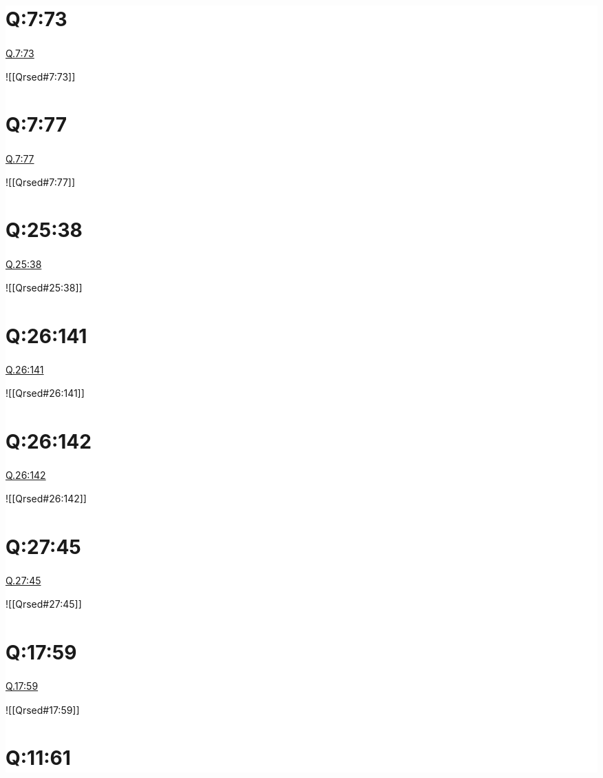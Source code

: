 # Q:7:73

[Q.7:73](https://quran.com/7:73/tafsirs/ar-tafsir-al-tabari)

![[Qrsed#7:73]]

# Q:7:77

[Q.7:77](https://quran.com/7:77/tafsirs/ar-tafsir-al-tabari)

![[Qrsed#7:77]]

# Q:25:38

[Q.25:38](https://quran.com/25:38/tafsirs/ar-tafsir-al-tabari)

![[Qrsed#25:38]]

# Q:26:141

[Q.26:141](https://quran.com/26:141/tafsirs/ar-tafsir-al-tabari)

![[Qrsed#26:141]]

# Q:26:142

[Q.26:142](https://quran.com/26:142/tafsirs/ar-tafsir-al-tabari)

![[Qrsed#26:142]]

# Q:27:45

[Q.27:45](https://quran.com/27:45/tafsirs/ar-tafsir-al-tabari)

![[Qrsed#27:45]]

# Q:17:59

[Q.17:59](https://quran.com/17:59/tafsirs/ar-tafsir-al-tabari)

![[Qrsed#17:59]]

# Q:11:61
